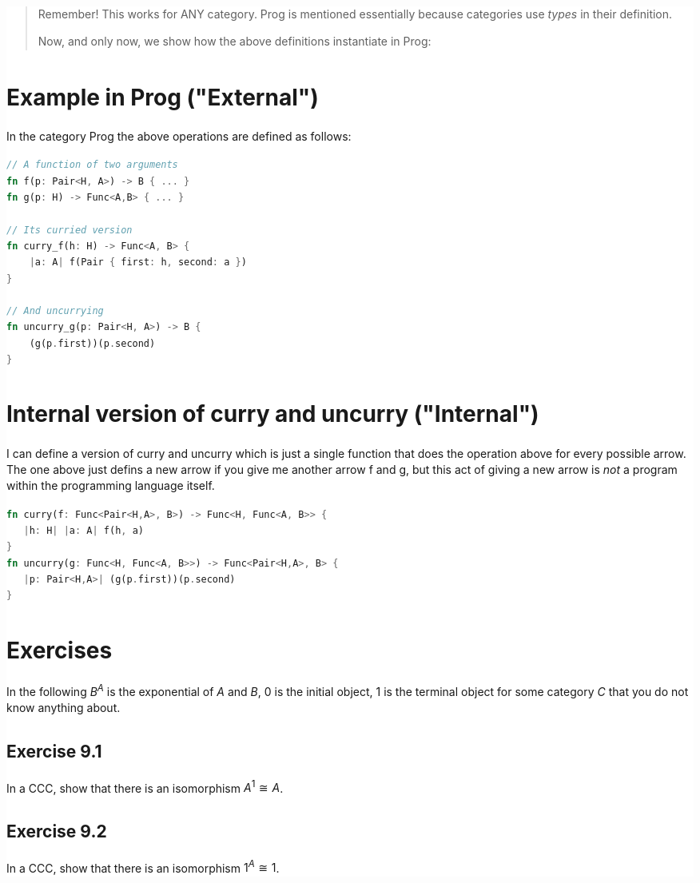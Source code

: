 > Remember! This works for ANY category. Prog is mentioned essentially because categories use *types* in their definition.
>
> Now, and only now, we show how the above definitions instantiate in Prog:

# Example in Prog ("External")

In the category $\text{Prog}$ the above operations are defined as follows:

```rust
// A function of two arguments
fn f(p: Pair<H, A>) -> B { ... }
fn g(p: H) -> Func<A,B> { ... }

// Its curried version
fn curry_f(h: H) -> Func<A, B> {
    |a: A| f(Pair { first: h, second: a })
}

// And uncurrying
fn uncurry_g(p: Pair<H, A>) -> B {
    (g(p.first))(p.second)
}
```

# Internal version of curry and uncurry ("Internal")

I can define a version of curry and uncurry which is just a single function that does the operation above for every possible arrow. The one above just defins a new arrow if you give me another arrow f and g, but this act of giving a new arrow is *not* a program within the programming language itself.

```rust
fn curry(f: Func<Pair<H,A>, B>) -> Func<H, Func<A, B>> {
   |h: H| |a: A| f(h, a)
}
fn uncurry(g: Func<H, Func<A, B>>) -> Func<Pair<H,A>, B> {
   |p: Pair<H,A>| (g(p.first))(p.second)
}
```

# Exercises

In the following $B^A$ is the exponential of $A$ and $B$, $0$ is the initial object, $1$ is the terminal object for some category $C$ that you do not know anything about.

## Exercise 9.1
In a CCC, show that there is an isomorphism $A^1 \cong A$.

## Exercise 9.2
In a CCC, show that there is an isomorphism $1^A \cong 1$.

